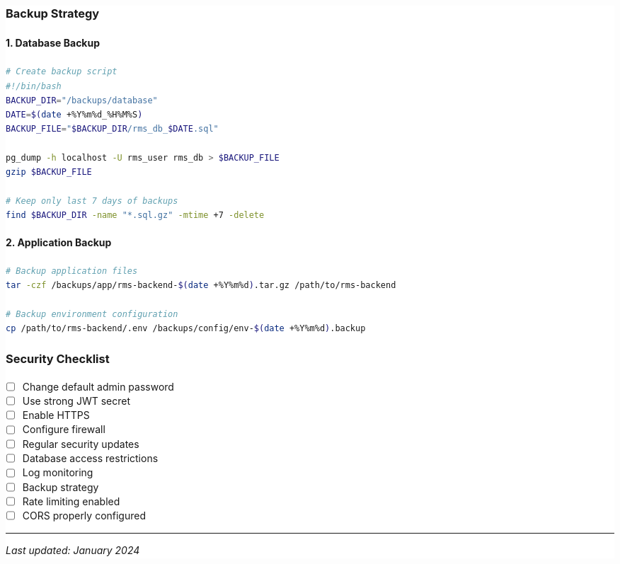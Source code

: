 ### Backup Strategy

#### 1. Database Backup
```bash
# Create backup script
#!/bin/bash
BACKUP_DIR="/backups/database"
DATE=$(date +%Y%m%d_%H%M%S)
BACKUP_FILE="$BACKUP_DIR/rms_db_$DATE.sql"

pg_dump -h localhost -U rms_user rms_db > $BACKUP_FILE
gzip $BACKUP_FILE

# Keep only last 7 days of backups
find $BACKUP_DIR -name "*.sql.gz" -mtime +7 -delete
```

#### 2. Application Backup
```bash
# Backup application files
tar -czf /backups/app/rms-backend-$(date +%Y%m%d).tar.gz /path/to/rms-backend

# Backup environment configuration
cp /path/to/rms-backend/.env /backups/config/env-$(date +%Y%m%d).backup
```

### Security Checklist

- [ ] Change default admin password
- [ ] Use strong JWT secret
- [ ] Enable HTTPS
- [ ] Configure firewall
- [ ] Regular security updates
- [ ] Database access restrictions
- [ ] Log monitoring
- [ ] Backup strategy
- [ ] Rate limiting enabled
- [ ] CORS properly configured

---

*Last updated: January 2024* 